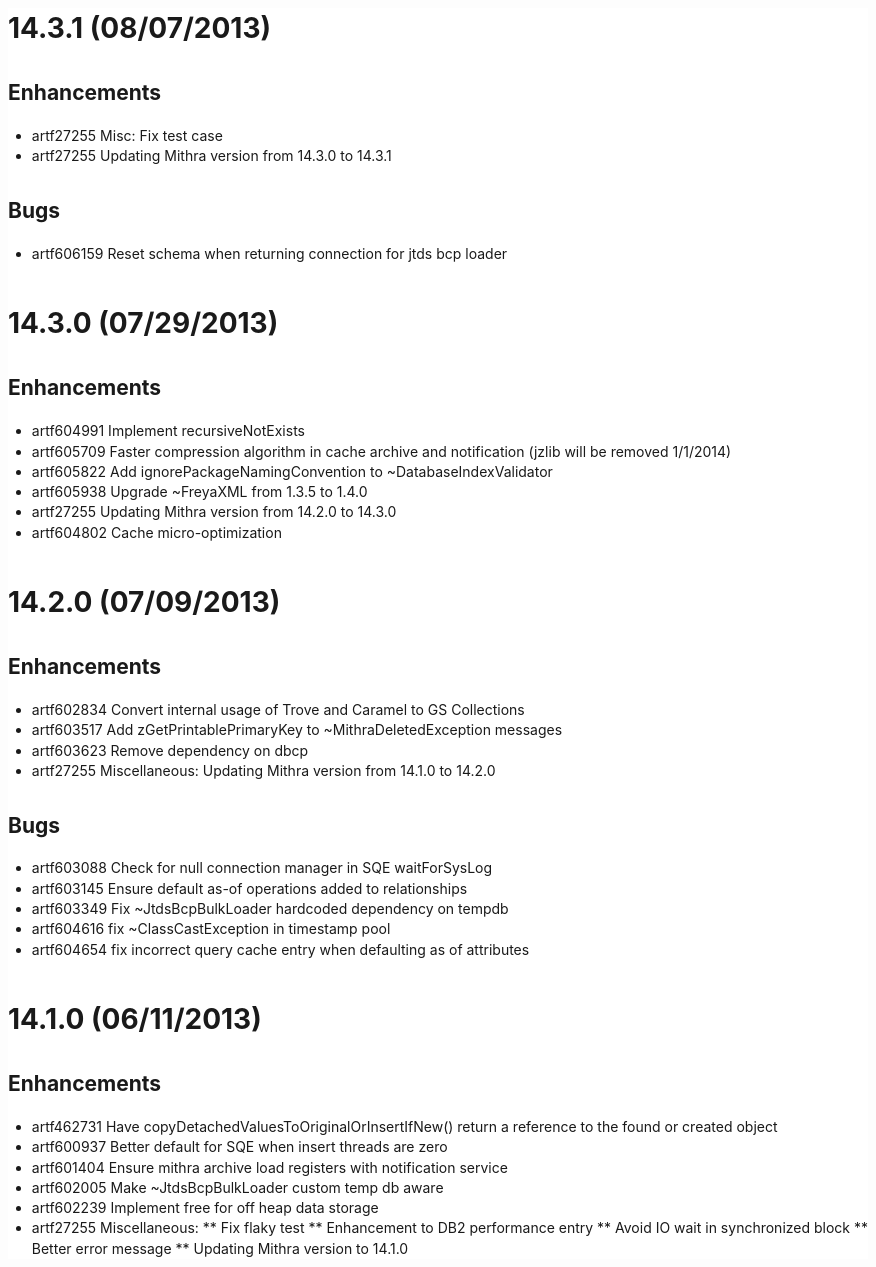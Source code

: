 
# 14.3.1 (08/07/2013)

## Enhancements
* artf27255 Misc: Fix test case
* artf27255 Updating Mithra version from 14.3.0 to 14.3.1

## Bugs
* artf606159 Reset schema when returning connection for jtds bcp loader


# 14.3.0 (07/29/2013)

## Enhancements
* artf604991 Implement recursiveNotExists
* artf605709 Faster compression algorithm in cache archive and notification (jzlib will be removed 1/1/2014)
* artf605822 Add ignorePackageNamingConvention to ~DatabaseIndexValidator
* artf605938 Upgrade ~FreyaXML from 1.3.5 to 1.4.0
* artf27255 Updating Mithra version from 14.2.0 to 14.3.0
* artf604802 Cache micro-optimization


# 14.2.0 (07/09/2013)

## Enhancements
* artf602834 Convert internal usage of Trove and Caramel to GS Collections
* artf603517 Add zGetPrintablePrimaryKey to ~MithraDeletedException messages
* artf603623 Remove dependency on dbcp
* artf27255 Miscellaneous: Updating Mithra version from 14.1.0 to 14.2.0

## Bugs
* artf603088 Check for null connection manager in SQE waitForSysLog
* artf603145 Ensure default as-of operations added to relationships
* artf603349 Fix ~JtdsBcpBulkLoader hardcoded dependency on tempdb
* artf604616 fix ~ClassCastException in timestamp pool
* artf604654 fix incorrect query cache entry when defaulting as of attributes


# 14.1.0 (06/11/2013)

## Enhancements
* artf462731 Have copyDetachedValuesToOriginalOrInsertIfNew() return a reference to the found or created object
* artf600937 Better default for SQE when insert threads are zero
* artf601404 Ensure mithra archive load registers with notification service
* artf602005 Make ~JtdsBcpBulkLoader custom temp db aware
* artf602239 Implement free for off heap data storage
* artf27255 Miscellaneous:
** Fix flaky test
** Enhancement to DB2 performance entry
** Avoid IO wait in synchronized block
** Better error message
** Updating Mithra version to 14.1.0
